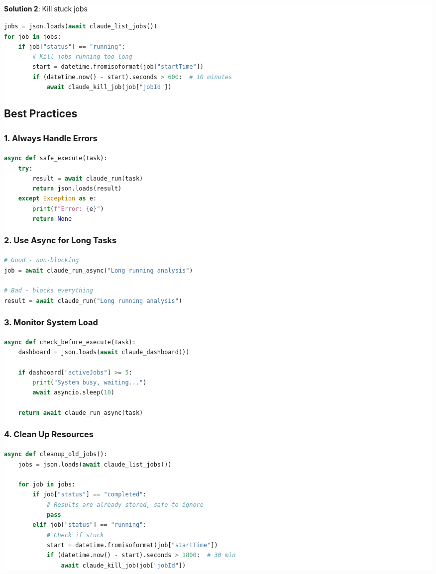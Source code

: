 **Solution 2**: Kill stuck jobs
```python
jobs = json.loads(await claude_list_jobs())
for job in jobs:
    if job["status"] == "running":
        # Kill jobs running too long
        start = datetime.fromisoformat(job["startTime"])
        if (datetime.now() - start).seconds > 600:  # 10 minutes
            await claude_kill_job(job["jobId"])
```

## Best Practices

### 1. Always Handle Errors

```python
async def safe_execute(task):
    try:
        result = await claude_run(task)
        return json.loads(result)
    except Exception as e:
        print(f"Error: {e}")
        return None
```

### 2. Use Async for Long Tasks

```python
# Good - non-blocking
job = await claude_run_async("Long running analysis")

# Bad - blocks everything
result = await claude_run("Long running analysis")
```

### 3. Monitor System Load

```python
async def check_before_execute(task):
    dashboard = json.loads(await claude_dashboard())
    
    if dashboard["activeJobs"] >= 5:
        print("System busy, waiting...")
        await asyncio.sleep(10)
    
    return await claude_run_async(task)
```

### 4. Clean Up Resources

```python
async def cleanup_old_jobs():
    jobs = json.loads(await claude_list_jobs())
    
    for job in jobs:
        if job["status"] == "completed":
            # Results are already stored, safe to ignore
            pass
        elif job["status"] == "running":
            # Check if stuck
            start = datetime.fromisoformat(job["startTime"])
            if (datetime.now() - start).seconds > 1800:  # 30 min
                await claude_kill_job(job["jobId"])
```
